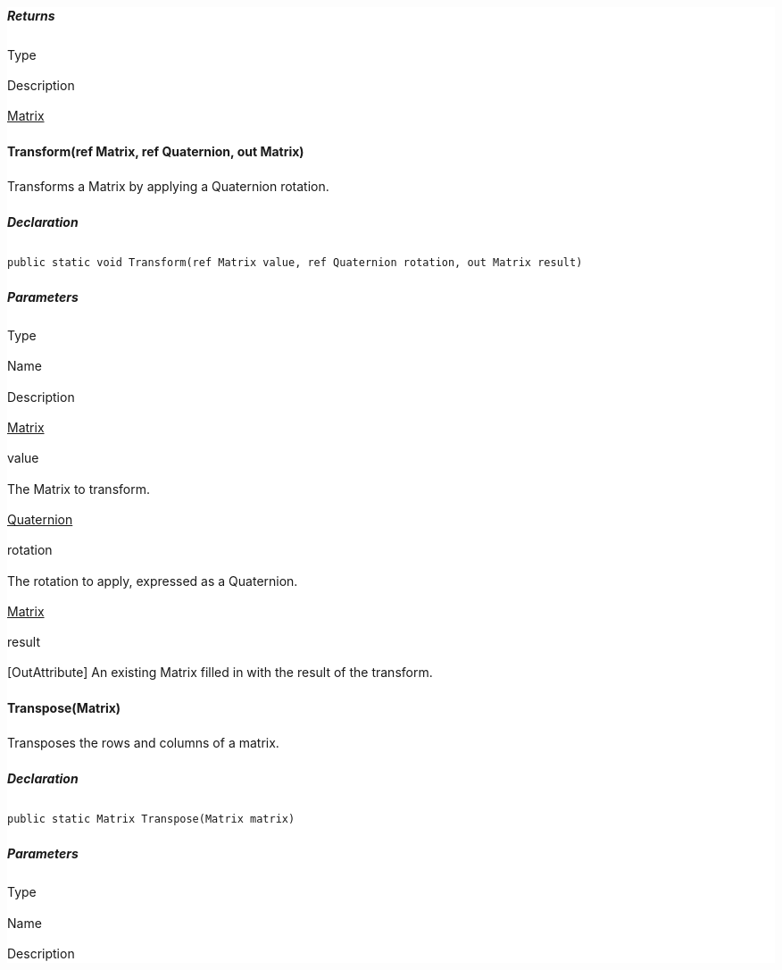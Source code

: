 ##### Returns

Type

Description

[Matrix](https://keensoftwarehouse.github.io/SpaceEngineersModAPI/api/VRageMath.Matrix.html)

#### Transform(ref Matrix, ref Quaternion, out Matrix)

Transforms a Matrix by applying a Quaternion rotation.

##### Declaration

```
public static void Transform(ref Matrix value, ref Quaternion rotation, out Matrix result)
```

##### Parameters

Type

Name

Description

[Matrix](https://keensoftwarehouse.github.io/SpaceEngineersModAPI/api/VRageMath.Matrix.html)

value

The Matrix to transform.

[Quaternion](https://keensoftwarehouse.github.io/SpaceEngineersModAPI/api/VRageMath.Quaternion.html)

rotation

The rotation to apply, expressed as a Quaternion.

[Matrix](https://keensoftwarehouse.github.io/SpaceEngineersModAPI/api/VRageMath.Matrix.html)

result

\[OutAttribute\] An existing Matrix filled in with the result of the transform.

#### Transpose(Matrix)

Transposes the rows and columns of a matrix.

##### Declaration

```
public static Matrix Transpose(Matrix matrix)
```

##### Parameters

Type

Name

Description
